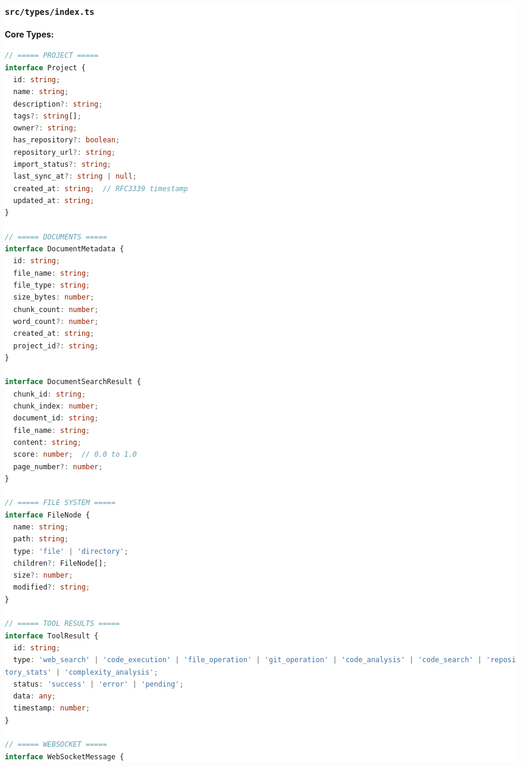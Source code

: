 ### `src/types/index.ts`

**Core Types:**

```typescript
// ===== PROJECT =====
interface Project {
  id: string;
  name: string;
  description?: string;
  tags?: string[];
  owner?: string;
  has_repository?: boolean;
  repository_url?: string;
  import_status?: string;
  last_sync_at?: string | null;
  created_at: string;  // RFC3339 timestamp
  updated_at: string;
}

// ===== DOCUMENTS =====
interface DocumentMetadata {
  id: string;
  file_name: string;
  file_type: string;
  size_bytes: number;
  chunk_count: number;
  word_count?: number;
  created_at: string;
  project_id?: string;
}

interface DocumentSearchResult {
  chunk_id: string;
  chunk_index: number;
  document_id: string;
  file_name: string;
  content: string;
  score: number;  // 0.0 to 1.0
  page_number?: number;
}

// ===== FILE SYSTEM =====
interface FileNode {
  name: string;
  path: string;
  type: 'file' | 'directory';
  children?: FileNode[];
  size?: number;
  modified?: string;
}

// ===== TOOL RESULTS =====
interface ToolResult {
  id: string;
  type: 'web_search' | 'code_execution' | 'file_operation' | 'git_operation' | 'code_analysis' | 'code_search' | 'repository_stats' | 'complexity_analysis';
  status: 'success' | 'error' | 'pending';
  data: any;
  timestamp: number;
}

// ===== WEBSOCKET =====
interface WebSocketMessage {
```